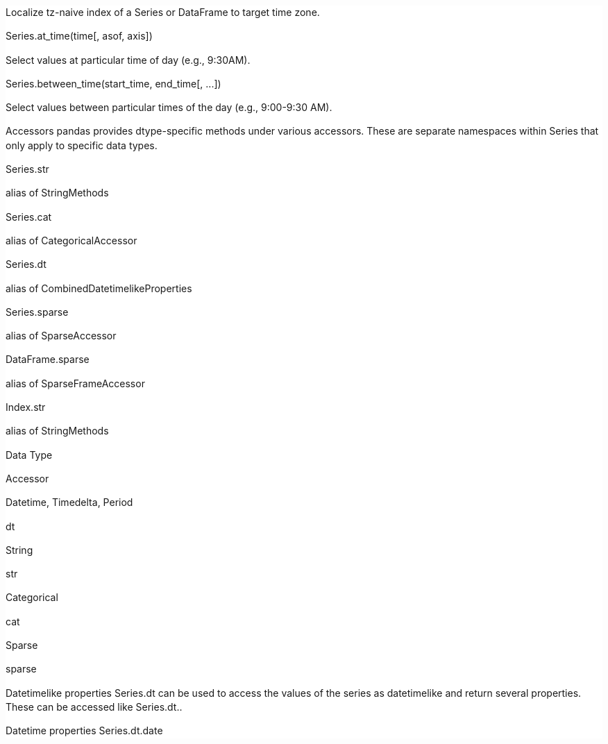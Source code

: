 Localize tz-naive index of a Series or DataFrame to target time zone.

Series.at_time(time[, asof, axis])

Select values at particular time of day (e.g., 9:30AM).

Series.between_time(start_time, end_time[, ...])

Select values between particular times of the day (e.g., 9:00-9:30 AM).

Accessors
pandas provides dtype-specific methods under various accessors. These are separate namespaces within Series that only apply to specific data types.

Series.str

alias of StringMethods

Series.cat

alias of CategoricalAccessor

Series.dt

alias of CombinedDatetimelikeProperties

Series.sparse

alias of SparseAccessor

DataFrame.sparse

alias of SparseFrameAccessor

Index.str

alias of StringMethods

Data Type

Accessor

Datetime, Timedelta, Period

dt

String

str

Categorical

cat

Sparse

sparse

Datetimelike properties
Series.dt can be used to access the values of the series as datetimelike and return several properties. These can be accessed like Series.dt.<property>.

Datetime properties
Series.dt.date
